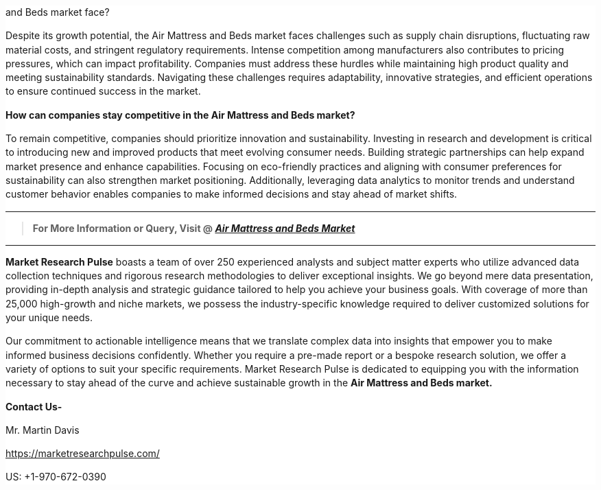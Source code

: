 and Beds market face?</strong></p><p>Despite its growth potential, the Air Mattress and Beds market faces challenges such as supply chain disruptions, fluctuating raw material costs, and stringent regulatory requirements. Intense competition among manufacturers also contributes to pricing pressures, which can impact profitability. Companies must address these hurdles while maintaining high product quality and meeting sustainability standards. Navigating these challenges requires adaptability, innovative strategies, and efficient operations to ensure continued success in the market.</p><p><strong>How can companies stay competitive in the Air Mattress and Beds market?</strong></p><p>To remain competitive, companies should prioritize innovation and sustainability. Investing in research and development is critical to introducing new and improved products that meet evolving consumer needs. Building strategic partnerships can help expand market presence and enhance capabilities. Focusing on eco-friendly practices and aligning with consumer preferences for sustainability can also strengthen market positioning. Additionally, leveraging data analytics to monitor trends and understand customer behavior enables companies to make informed decisions and stay ahead of market shifts.</p><hr /><blockquote><p><strong>For More Information or Query, Visit @&nbsp;<em><a href="https://marketresearchpulse.com/report/102611/air-mattress-and-beds-market?utm_source=Linkedin&utm_medium=020">Air Mattress and Beds Market</a></em></strong></p></blockquote><hr /><p><strong>Market Research Pulse</strong> boasts a team of over 250 experienced analysts and subject matter experts who utilize advanced data collection techniques and rigorous research methodologies to deliver exceptional insights. We go beyond mere data presentation, providing in-depth analysis and strategic guidance tailored to help you achieve your business goals. With coverage of more than 25,000 high-growth and niche markets, we possess the industry-specific knowledge required to deliver customized solutions for your unique needs.</p><p>Our commitment to actionable intelligence means that we translate complex data into insights that empower you to make informed business decisions confidently. Whether you require a pre-made report or a bespoke research solution, we offer a variety of options to suit your specific requirements. Market Research Pulse is dedicated to equipping you with the information necessary to stay ahead of the curve and achieve sustainable growth in the <strong>Air Mattress and Beds market.</strong></p><p><strong>Contact Us-</strong></p><p>Mr. Martin Davis</p><p>https://marketresearchpulse.com/</p><p>US: +1-970-672-0390</p>